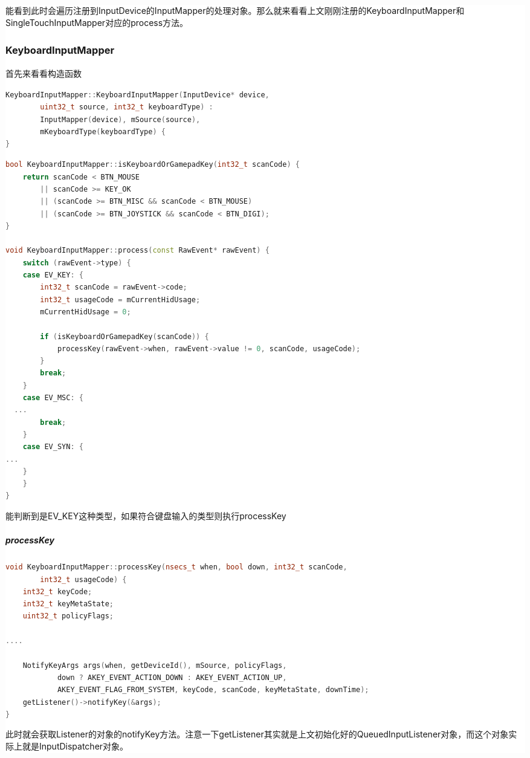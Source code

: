 能看到此时会遍历注册到InputDevice的InputMapper的处理对象。那么就来看看上文刚刚注册的KeyboardInputMapper和SingleTouchInputMapper对应的process方法。

### KeyboardInputMapper
首先来看看构造函数
```cpp
KeyboardInputMapper::KeyboardInputMapper(InputDevice* device,
        uint32_t source, int32_t keyboardType) :
        InputMapper(device), mSource(source),
        mKeyboardType(keyboardType) {
}
```
```cpp
bool KeyboardInputMapper::isKeyboardOrGamepadKey(int32_t scanCode) {
    return scanCode < BTN_MOUSE
        || scanCode >= KEY_OK
        || (scanCode >= BTN_MISC && scanCode < BTN_MOUSE)
        || (scanCode >= BTN_JOYSTICK && scanCode < BTN_DIGI);
}

void KeyboardInputMapper::process(const RawEvent* rawEvent) {
    switch (rawEvent->type) {
    case EV_KEY: {
        int32_t scanCode = rawEvent->code;
        int32_t usageCode = mCurrentHidUsage;
        mCurrentHidUsage = 0;

        if (isKeyboardOrGamepadKey(scanCode)) {
            processKey(rawEvent->when, rawEvent->value != 0, scanCode, usageCode);
        }
        break;
    }
    case EV_MSC: {
  ...
        break;
    }
    case EV_SYN: {
...
    }
    }
}
```
能判断到是EV_KEY这种类型，如果符合键盘输入的类型则执行processKey

##### processKey
```cpp
void KeyboardInputMapper::processKey(nsecs_t when, bool down, int32_t scanCode,
        int32_t usageCode) {
    int32_t keyCode;
    int32_t keyMetaState;
    uint32_t policyFlags;

....

    NotifyKeyArgs args(when, getDeviceId(), mSource, policyFlags,
            down ? AKEY_EVENT_ACTION_DOWN : AKEY_EVENT_ACTION_UP,
            AKEY_EVENT_FLAG_FROM_SYSTEM, keyCode, scanCode, keyMetaState, downTime);
    getListener()->notifyKey(&args);
}
```
此时就会获取Listener的对象的notifyKey方法。注意一下getListener其实就是上文初始化好的QueuedInputListener对象，而这个对象实际上就是InputDispatcher对象。
